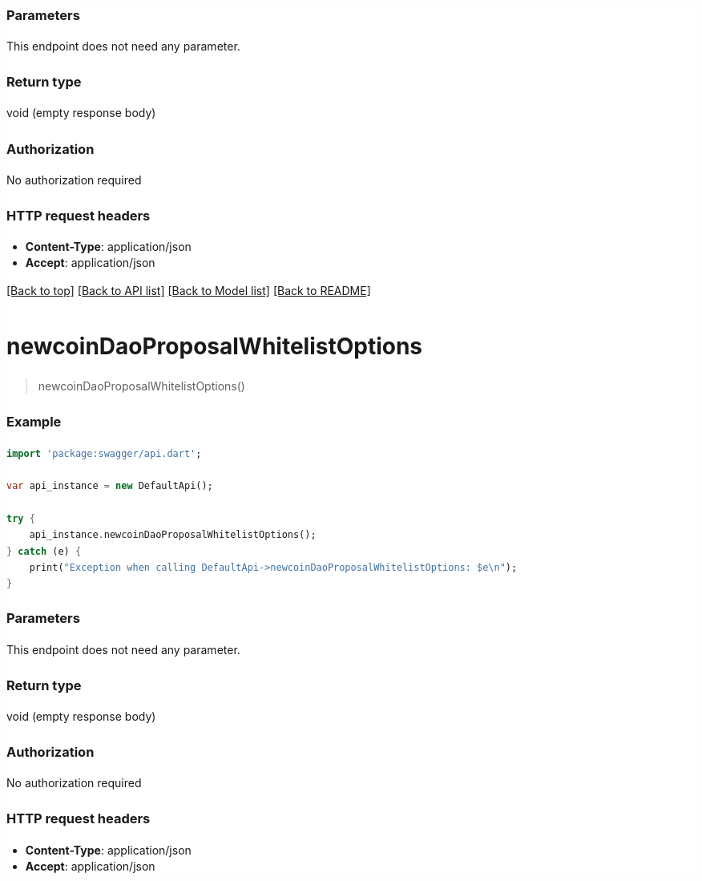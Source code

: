 ### Parameters
This endpoint does not need any parameter.

### Return type

void (empty response body)

### Authorization

No authorization required

### HTTP request headers

 - **Content-Type**: application/json
 - **Accept**: application/json

[[Back to top]](#) [[Back to API list]](../README.md#documentation-for-api-endpoints) [[Back to Model list]](../README.md#documentation-for-models) [[Back to README]](../README.md)

# **newcoinDaoProposalWhitelistOptions**
> newcoinDaoProposalWhitelistOptions()



### Example 
```dart
import 'package:swagger/api.dart';

var api_instance = new DefaultApi();

try { 
    api_instance.newcoinDaoProposalWhitelistOptions();
} catch (e) {
    print("Exception when calling DefaultApi->newcoinDaoProposalWhitelistOptions: $e\n");
}
```

### Parameters
This endpoint does not need any parameter.

### Return type

void (empty response body)

### Authorization

No authorization required

### HTTP request headers

 - **Content-Type**: application/json
 - **Accept**: application/json
